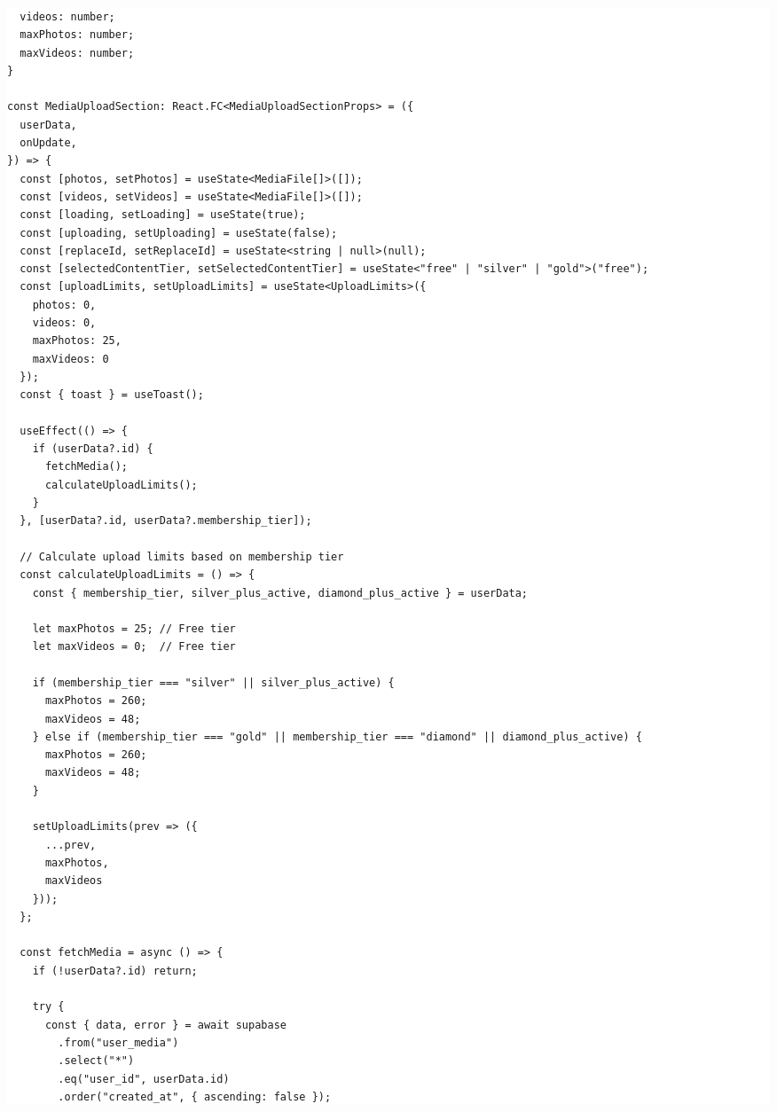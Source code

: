 ```typescriptreact
  videos: number;
  maxPhotos: number;
  maxVideos: number;
}

const MediaUploadSection: React.FC<MediaUploadSectionProps> = ({
  userData,
  onUpdate,
}) => {
  const [photos, setPhotos] = useState<MediaFile[]>([]);
  const [videos, setVideos] = useState<MediaFile[]>([]);
  const [loading, setLoading] = useState(true);
  const [uploading, setUploading] = useState(false);
  const [replaceId, setReplaceId] = useState<string | null>(null);
  const [selectedContentTier, setSelectedContentTier] = useState<"free" | "silver" | "gold">("free");
  const [uploadLimits, setUploadLimits] = useState<UploadLimits>({
    photos: 0,
    videos: 0,
    maxPhotos: 25,
    maxVideos: 0
  });
  const { toast } = useToast();

  useEffect(() => {
    if (userData?.id) {
      fetchMedia();
      calculateUploadLimits();
    }
  }, [userData?.id, userData?.membership_tier]);

  // Calculate upload limits based on membership tier
  const calculateUploadLimits = () => {
    const { membership_tier, silver_plus_active, diamond_plus_active } = userData;
    
    let maxPhotos = 25; // Free tier
    let maxVideos = 0;  // Free tier

    if (membership_tier === "silver" || silver_plus_active) {
      maxPhotos = 260;
      maxVideos = 48;
    } else if (membership_tier === "gold" || membership_tier === "diamond" || diamond_plus_active) {
      maxPhotos = 260;
      maxVideos = 48;
    }

    setUploadLimits(prev => ({
      ...prev,
      maxPhotos,
      maxVideos
    }));
  };

  const fetchMedia = async () => {
    if (!userData?.id) return;

    try {
      const { data, error } = await supabase
        .from("user_media")
        .select("*")
        .eq("user_id", userData.id)
        .order("created_at", { ascending: false });
```